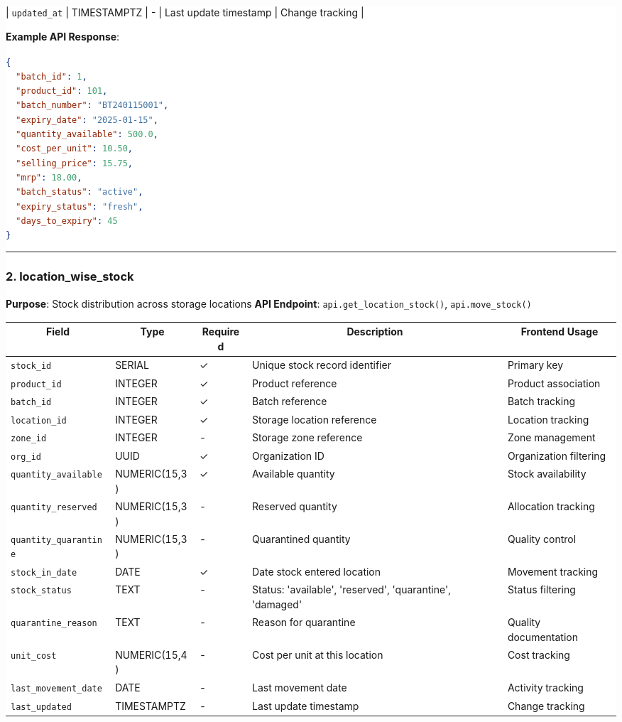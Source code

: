 | `updated_at` | TIMESTAMPTZ | - | Last update timestamp | Change tracking |

**Example API Response**:
```json
{
  "batch_id": 1,
  "product_id": 101,
  "batch_number": "BT240115001",
  "expiry_date": "2025-01-15",
  "quantity_available": 500.0,
  "cost_per_unit": 10.50,
  "selling_price": 15.75,
  "mrp": 18.00,
  "batch_status": "active",
  "expiry_status": "fresh",
  "days_to_expiry": 45
}
```

---

### 2. location_wise_stock
**Purpose**: Stock distribution across storage locations
**API Endpoint**: `api.get_location_stock()`, `api.move_stock()`

| Field | Type | Required | Description | Frontend Usage |
|-------|------|----------|-------------|----------------|
| `stock_id` | SERIAL | ✓ | Unique stock record identifier | Primary key |
| `product_id` | INTEGER | ✓ | Product reference | Product association |
| `batch_id` | INTEGER | ✓ | Batch reference | Batch tracking |
| `location_id` | INTEGER | ✓ | Storage location reference | Location tracking |
| `zone_id` | INTEGER | - | Storage zone reference | Zone management |
| `org_id` | UUID | ✓ | Organization ID | Organization filtering |
| `quantity_available` | NUMERIC(15,3) | ✓ | Available quantity | Stock availability |
| `quantity_reserved` | NUMERIC(15,3) | - | Reserved quantity | Allocation tracking |
| `quantity_quarantine` | NUMERIC(15,3) | - | Quarantined quantity | Quality control |
| `stock_in_date` | DATE | ✓ | Date stock entered location | Movement tracking |
| `stock_status` | TEXT | - | Status: 'available', 'reserved', 'quarantine', 'damaged' | Status filtering |
| `quarantine_reason` | TEXT | - | Reason for quarantine | Quality documentation |
| `unit_cost` | NUMERIC(15,4) | - | Cost per unit at this location | Cost tracking |
| `last_movement_date` | DATE | - | Last movement date | Activity tracking |
| `last_updated` | TIMESTAMPTZ | - | Last update timestamp | Change tracking |
